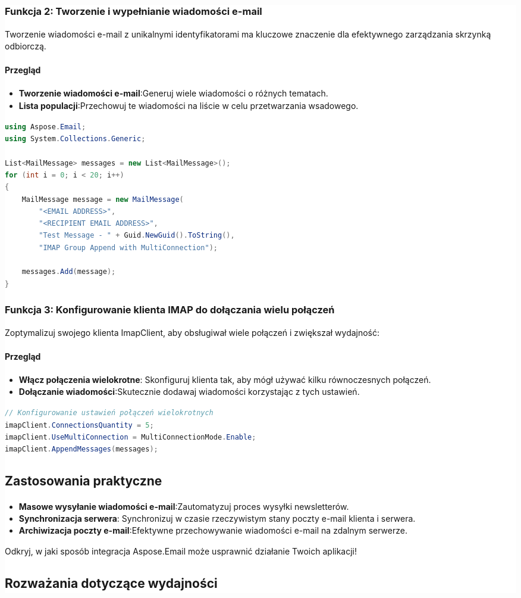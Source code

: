 ### Funkcja 2: Tworzenie i wypełnianie wiadomości e-mail

Tworzenie wiadomości e-mail z unikalnymi identyfikatorami ma kluczowe znaczenie dla efektywnego zarządzania skrzynką odbiorczą.

#### Przegląd
- **Tworzenie wiadomości e-mail**:Generuj wiele wiadomości o różnych tematach.
- **Lista populacji**:Przechowuj te wiadomości na liście w celu przetwarzania wsadowego.

```csharp
using Aspose.Email;
using System.Collections.Generic;

List<MailMessage> messages = new List<MailMessage>();
for (int i = 0; i < 20; i++)
{
    MailMessage message = new MailMessage(
        "<EMAIL ADDRESS>", 
        "<RECIPIENT EMAIL ADDRESS>",
        "Test Message - " + Guid.NewGuid().ToString(),
        "IMAP Group Append with MultiConnection");
    
    messages.Add(message);
}
```

### Funkcja 3: Konfigurowanie klienta IMAP do dołączania wielu połączeń

Zoptymalizuj swojego klienta ImapClient, aby obsługiwał wiele połączeń i zwiększał wydajność:

#### Przegląd
- **Włącz połączenia wielokrotne**: Skonfiguruj klienta tak, aby mógł używać kilku równoczesnych połączeń.
- **Dołączanie wiadomości**:Skutecznie dodawaj wiadomości korzystając z tych ustawień.

```csharp
// Konfigurowanie ustawień połączeń wielokrotnych
imapClient.ConnectionsQuantity = 5; 
imapClient.UseMultiConnection = MultiConnectionMode.Enable;
imapClient.AppendMessages(messages);
```

## Zastosowania praktyczne

- **Masowe wysyłanie wiadomości e-mail**:Zautomatyzuj proces wysyłki newsletterów.
- **Synchronizacja serwera**: Synchronizuj w czasie rzeczywistym stany poczty e-mail klienta i serwera.
- **Archiwizacja poczty e-mail**:Efektywne przechowywanie wiadomości e-mail na zdalnym serwerze.

Odkryj, w jaki sposób integracja Aspose.Email może usprawnić działanie Twoich aplikacji!

## Rozważania dotyczące wydajności
